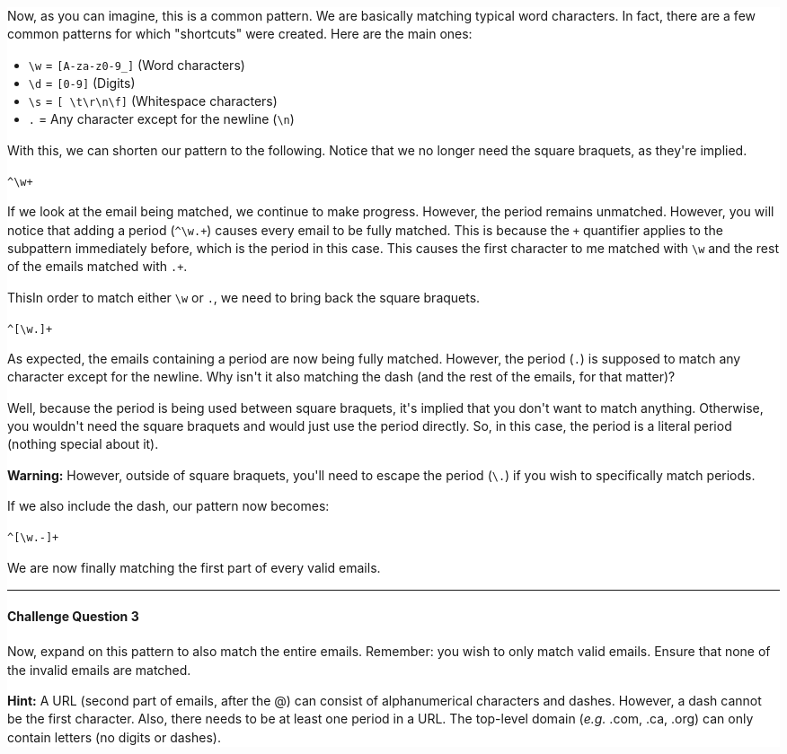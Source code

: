 Now, as you can imagine, this is a common pattern. We are basically matching typical word characters. In fact, there are a few common patterns for which "shortcuts" were created. Here are the main ones: 

* `\w` = `[A-za-z0-9_]` (Word characters)
* `\d` = `[0-9]` (Digits)
* `\s` = `[ \t\r\n\f]` (Whitespace characters)
* `.` = Any character except for the newline (`\n`)

With this, we can shorten our pattern to the following. Notice that we no longer need the square braquets, as they're implied. 

```text
^\w+
```

If we look at the email being matched, we continue to make progress. However, the period remains unmatched. However, you will notice that adding a period (`^\w.+`) causes every email to be fully matched. This is because the `+` quantifier applies to the subpattern immediately before, which is the period in this case. This causes the first character to me matched with `\w` and the rest of the emails matched with `.+`. 

ThisIn order to match either `\w` or `.`, we need to bring back the square braquets. 

```text
^[\w.]+
```

As expected, the emails containing a period are now being fully matched. However, the period (`.`) is supposed to match any character except for the newline. Why isn't it also matching the dash (and the rest of the emails, for that matter)?

Well, because the period is being used between square braquets, it's implied that you don't want to match anything. Otherwise, you wouldn't need the square braquets and would just use the period directly. So, in this case, the period is a literal period (nothing special about it). 

**Warning:** However, outside of square braquets, you'll need to escape the period (`\.`) if you wish to specifically match periods. 

If we also include the dash, our pattern now becomes:

```text
^[\w.-]+
```

We are now finally matching the first part of every valid emails. 

----

#### Challenge Question 3

Now, expand on this pattern to also match the entire emails. Remember: you wish to only match valid emails. Ensure that none of the invalid emails are matched. 

**Hint:** A URL (second part of emails, after the @) can consist of alphanumerical characters and dashes. However, a dash cannot be the first character. Also, there needs to be at least one period in a URL. The top-level domain (_e.g._ .com, .ca, .org) can only contain letters (no digits or dashes). 
